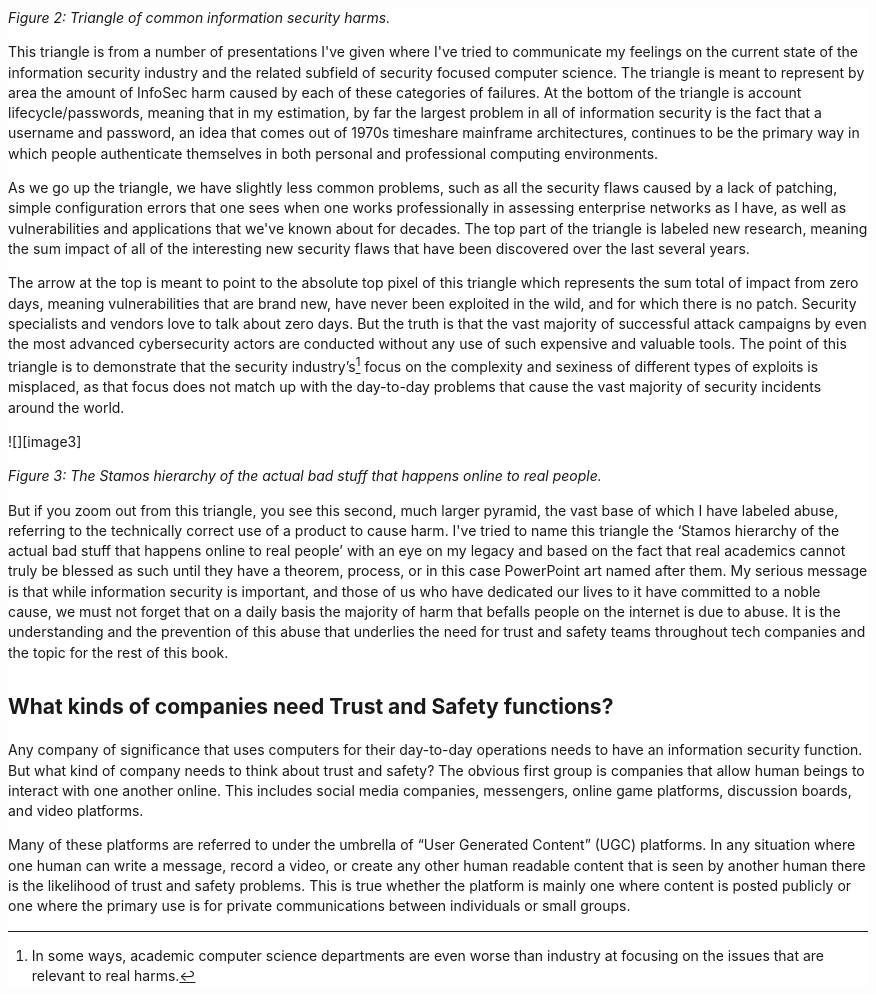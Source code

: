 *Figure 2: Triangle of common information security harms.* 

This triangle is from a number of presentations I've given where I've tried to communicate my feelings on the current state of the information security industry and the related subfield of security focused computer science. The triangle is meant to represent by area the amount of InfoSec harm caused by each of these categories of failures. At the bottom of the triangle is account lifecycle/passwords, meaning that in my estimation, by far the largest problem in all of information security is the fact that a username and password, an idea that comes out of 1970s timeshare mainframe architectures, continues to be the primary way in which people authenticate themselves in both personal and professional computing environments. 

As we go up the triangle, we have slightly less common problems, such as all the security flaws caused by a lack of patching, simple configuration errors that one sees when one works professionally in assessing enterprise networks as I have, as well as vulnerabilities and applications that we've known about for decades. The top part of the triangle is labeled new research, meaning the sum impact of all of the interesting new security flaws that have been discovered over the last several years. 

The arrow at the top is meant to point to the absolute top pixel of this triangle which represents the sum total of impact from zero days, meaning vulnerabilities that are brand new, have never been exploited in the wild, and for which there is no patch. Security specialists and vendors love to talk about zero days. But the truth is that the vast majority of successful attack campaigns by even the most advanced cybersecurity actors are conducted without any use of such expensive and valuable tools. The point of this triangle is to demonstrate that the security industry’s[^13] focus on the complexity and sexiness of different types of exploits is misplaced, as that focus does not match up with the day-to-day problems that cause the vast majority of security incidents around the world. 

![][image3]

*Figure 3: The Stamos hierarchy of the actual bad stuff that happens online to real people.* 

But if you zoom out from this triangle, you see this second, much larger pyramid, the vast base of which I have labeled abuse, referring to the technically correct use of a product to cause harm. I've tried to name this triangle the ‘Stamos hierarchy of the actual bad stuff that happens online to real people’ with an eye on my legacy and based on the fact that real academics cannot truly be blessed as such until they have a theorem, process, or in this case PowerPoint art named after them. My serious message is that while information security is important, and those of us who have dedicated our lives to it have committed to a noble cause, we must not forget that on a daily basis the majority of harm that befalls people on the internet is due to abuse. It is the understanding and the prevention of this abuse that underlies the need for trust and safety teams throughout tech companies and the topic for the rest of this book.

## What kinds of companies need Trust and Safety functions?

Any company of significance that uses computers for their day-to-day operations needs to have an information security function. But what kind of company needs to think about trust and safety? The obvious first group is companies that allow human beings to interact with one another online. This includes social media companies, messengers, online game platforms, discussion boards, and video platforms. 

Many of these platforms are referred to under the umbrella of “User Generated Content” (UGC) platforms. In any situation where one human can write a message, record a video, or create any other human readable content that is seen by another human there is the likelihood of trust and safety problems. This is true whether the platform is mainly one where content is posted publicly or one where the primary use is for private communications between individuals or small groups.


[^1]:  https://stanfordio.github.io/TeachingTrustSafety/
[^2]:  [https://explorecourses.stanford.edu/search?view=catalog\&filter-coursestatus-Active=on\&page=0\&catalog=\&academicYear=\&q=cs+152\&collapse=](https://explorecourses.stanford.edu/search?view=catalog&filter-coursestatus-Active=on&page=0&catalog=&academicYear=&q=cs+152&collapse=) 
[^3]:  This meeting with Mr. Andreessen happened well before his political turn against trust and safety. My recollection is that, while on the board of Facebook, he was supportive of our work to investigate and stop Russian interference in US elections and Facebook’s integrity efforts.
[^4]:  Several tech companies and most media companies have still failed to publicly dissect their failures in 2016, as we will discuss later in this book
[^5]:  This meeting was held in the Aquarium, Mark’s transparent conference room in the middle of the Frank Gehry-designed Building 20 and visible to thousands of visitors each day. The room was packed and the video conference bridge contained around a dozen other employees, including two of my subordinates. When two New York Times reporters called me to comment for a story that included a recounting of this scene, they told me that denying it would be counterproductive as six other employees had already described it to them. 
[^6]:  Those of us who have been in the greater field of “people who hack systems and stop others from hacking them” have preferred the term “information security” since the mid-1990s. The long struggle to avoid the term “cybersecurity”, which was injected into the vernacular by Beltway-types and journalists, has mostly been conceded. 
[^7]:  [https://en.wikipedia.org/wiki/Information\_security\#/media/File:CIAJMK1209-en.svg](https://en.wikipedia.org/wiki/Information_security#/media/File:CIAJMK1209-en.svg) and [https://www.itgovernance.co.uk/iso27000-family](https://www.itgovernance.co.uk/iso27000-family) 
[^8]:  I spent several summers working at LBNL, where Cliff Stoll is a living legend.
[^9]:  Try explaining a dot-matrix printer to a current undergrad if you want to feel old.
[^10]:  If there was to be a traditional academic department for trust and safety it would probably be criminology, which is an area of study not found at many major universities.
[^11]:  The Federal Security Service, or FSB, is one of the three majority intelligence agencies of the Russian Federation and one of the two descended from the KGB. You will hear about them, the SVR and GRU, multiple times in this book as all three have both hacking and information warfare units that I’ve had to deal with.
[^12]:  Measuring ROI in both security and trust and safety is an open issue and the lack of good dependable metrics for either is the source of a great deal of misdirected resources.
[^13]:  In some ways, academic computer science departments are even worse than industry at focusing on the issues that are relevant to real harms. 
[^14]:  https://www.tspa.info/curriculum/ts-curriculum/functions-roles/
[^15]:  Maltego is a popular program among investigators in law enforcement, threat intelligence and corporate investigation teams. It is used to represent the relationship between various objects or individuals involved in an investigation and is often the key tool used for documenting and collaborating on investigations that could include thousands of data points. [https://www.maltego.com](https://www.maltego.com) 
[^16]:  At some companies this slidedeck would then leak, kicking off an unofficial but too-common part of the trust and safety loop, the external scandal.
[^17]:  Pollack J, Helm J, Adler D. What is the iron triangle, and how has it changed? *International Journal of Managing Projects in Business*. 2018;11(2):527-547. https://www.proquest.com/scholarly-journals/what-is-iron-triangle-how-has-changed/docview/2033215603/se-2. 
[^18]:  An exploration of this problem from my home-town newspaper, the Sacramento Bee: https://www.sacbee.com/news/politics-government/the-state-worker/article13595924.html
[^19]:  I was honored to give the 2018 Drell Lecture on “The Battle for the Soul of the Internet”, available here: https://www.youtube.com/watch?v=NKN6xLhTjIo
[^20]:  Throughout this book, we will try to use “Freedom of Expression” to refer to the ideal of both private and public actors allowing for broad expression by individuals, including actions by the private platforms we mostly discuss in this book. “Freedom of Speech” is a phrase that generally invokes freedom from government action and we will endeavor to use it as such. 
[^21]:  See Prof. Cass Sunstein’s review of US law in this area in the Harvard Law Review. https://jolt.law.harvard.edu/assets/articlePDFs/v33/33HarvJLTech387.pdf
[^22]:  The pre-Revolutionary period is a great example of the positive uses of anonymous political speech in the United States. For a detailed discussion of this issue see:  
[^23]:  Yahoo, at that point a dying company, had a very finite amount of resources.
[^24]:  The term’s legal definition is “any information service, system, or access software provider that provides or enables computer access by multiple users to a computer server, including specifically a service or system that provides access to the Internet and such systems operated or services offered by libraries or educational institutions.” 47 U.S.C. § 230(f)(2).
[^25]:  47 U.S.C. § 230(c)(1).
[^26]:  Jeff Kosseff, *The Twenty-Six Words that Created the Internet* (Cornell Univ. Press, 2019).
[^27]:  47 U.S.C. § 230(c)(2)(A).
[^28]:  47 U.S.C. § 230(e). 
[^29]:  17 U.S.C. § 512\.
[^30]:  *Tiffany (NJ) Inc. v. eBay Inc.*, 600 F.3d 93 (2d Cir. 2010), *cert. denied*, 562 U.S. 1082 (2010).
[^31]:  18 U.S.C. § 2258A.
[^32]:  Daphne Keller, “Empirical Evidence of Over-Removal by Internet Companies Under Intermediary Liability Laws: An Updated List,” Stanford Ctr. for Internet & Society (Feb. 8, 2021), [https://cyberlaw.stanford.edu/blog/2021/02/empirical-evidence-over-removal-internet-companies-under-intermediary-liability-laws/](https://cyberlaw.stanford.edu/blog/2021/02/empirical-evidence-over-removal-internet-companies-under-intermediary-liability-laws/) (DMCA); Shelby Grossman et al., *The Strengths and Weaknesses of the*
[^33]:  *Stratton Oakmont, Inc. v. Prodigy Services Co.*, 23 Media L. Rep. 1794 (N.Y. Sup. Ct. 1995).
[^34]:  Eric Goldman, “SESTA’s Sponsors Still Don’t Understand Section 230 (As They Are About to Eviscerate It),” Technology & Marketing Law Blog (Mar. 18, 2018), https://blog.ericgoldman.org/archives/2018/03/sestas-sponsors-still-dont-understand-section-230-as-they-are-about-to-eviscerate-it.htm.
[^35]:  See, for example, *Anderson v. TikTok, Inc.*, where a federal appeals court controversially ruled that Section 230 did not bar a lawsuit brought by the mother of a ten-year-old girl who asphyxiated to death after engaging in a “blackout challenge” she allegedly saw on TikTok. 116 F.4th 180 (3d Cir. 2024).
[^36]:  U.S. Senate Committee on the Judiciary, “Durbin Delivers Opening Statement During Senate Judiciary Committee Hearing On Stopping The Exploitation Of Children Online” (Feb. 19, 2025), https://www.judiciary.senate.gov/press/dem/releases/durbin-delivers-opening-statement-during-senate-judiciary-committee-hearing-on-stopping-the-exploitation-of-children-online; U.S. Senate Committee on the Judiciary, “Ending the Scourge: The Need for the STOP CSAM Act” (Mar. 11, 2025), https://www.judiciary.senate.gov/committee-activity/hearings/ending-the-scourge-the-need-for-the-stop-csam-act.
[^37]:  Daphne Keller, *Who Do You Sue?: State and Platform Hybrid Power over Online Speech*, Hoover Institution Aegis Series Paper No. 1902 (2019), https://www.hoover.org/research/who-do-you-sue.
[^38]:  Tom Jackman, “Trump signs ‘FOSTA’ bill targeting online sex trafficking, enables states and victims to pursue websites,” The Washington Post (Apr. 11, 2018), https://www.washingtonpost.com/news/true-crime/wp/2018/04/11/trump-signs-fosta-bill-targeting-online-sex-trafficking-enables-states-and-victims-to-pursue-websites/.
[^39]:  Marguerite Reardon, “Democrats and Republicans agree that Section 230 is flawed,” CNET (June 21, 2020), https://www.cnet.com/news/politics/democrats-and-republicans-agree-that-section-230-is-flawed/.
[^40]:  *See* “Durbin Delivers Opening Statement,” *supra* note TKTK.
[^41]:  *See* Krista Chavez, “NetChoice Wins at Supreme Court Over Texas and Florida’s Unconstitutional Speech Control Schemes,” NetChoice (July 1, 2024), https://netchoice.org/netchoice-wins-at-supreme-court-over-texas-and-floridas-unconstitutional-speech-control-schemes/. 
[^42]:  *See generally* Eric Goldman, *Why Section 230 Is Better Than the First Amendment*, 95 Notre Dame L. Rev. Reflection 33 (2019).
[^43]:  *Twitter, Inc. v. Taamneh*, 598 U.S. 471 (2023).
[^44]:  Digital media company Gawker Media experienced this firsthand: it was forced into bankruptcy by a massive monetary verdict in a Peter Thiel-financed lawsuit brought by celebrity wrestler Hulk Hogan for publishing an excerpt of a sex tape online. Bill Chappell, “Gawker Files For Bankruptcy As It Faces $140 Million Court Penalty,” NPR (June 10, 2016), [https://www.npr.org/sections/thetwo-way/2016/06/10/481565188/gawker-files-for-bankruptcy-it-faces-140-million-court-penalty](https://www.npr.org/sections/thetwo-way/2016/06/10/481565188/gawker-files-for-bankruptcy-it-faces-140-million-court-penalty). Gawker’s First Amendment arguments failed, and Section 230 had no applicability, as Gawker was being sued for its own speech, not a user’s.
[^45]:  *E.g.*, Jacob Mchangama and Jeff Kosseff, “Banning TikTok Would Violate America’s Free Speech Tradition,” Wall St. J. (Jan. 2, 2025), https://www.wsj.com/politics/policy/banning-tiktok-would-violate-americas-free-speech-tradition-a27bd88a.
[^46]:  *See* Eduardo Medina, “Omegle Shuts Down as Founder Acknowledges Crime on Video Chat Site,” N.Y. Times (Nov. 9, 2023), https://www.nytimes.com/2023/11/09/business/omegle-shuts-down.html.
[^47]:  https://futurefreespeech.com/the-digital-berlin-wall-how-germany-accidentally-created-a-prototype-for-global-online-censorship-act-two/
[^48]:  https://www.eff.org/deeplinks/2020/07/turkeys-new-internet-law-worst-version-germanys-netzdg-yet
[image1]: images/figure1.png
[image2]: images/figure2.png
[image3]: images/figure3.png
[image4]: images/figure4.jpg
[image5]: images/figure5.png
[image6]: images/figure6.png
[image7]: images/figure7.png
[image8]: images/figure8.png